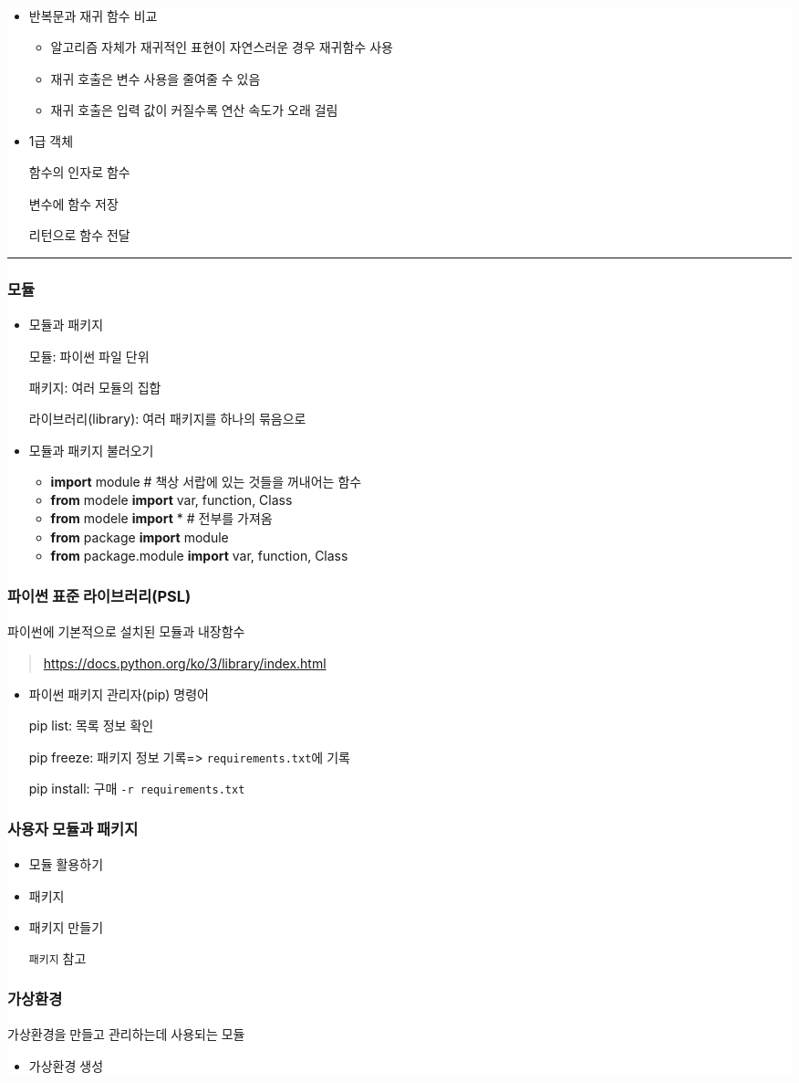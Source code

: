 - 반복문과 재귀 함수 비교

  - 알고리즘 자체가 재귀적인 표현이 자연스러운 경우 재귀함수 사용
  - 재귀 호출은 변수 사용을 줄여줄 수 있음

  - 재귀 호출은 입력 값이 커질수록 연산 속도가 오래 걸림



- 1급 객체

  함수의 인자로 함수

  변수에 함수 저장

  리턴으로 함수 전달

--------------------------------------------------

### 모듈

- 모듈과 패키지

  모듈: 파이썬 파일 단위

  패키지: 여러 모듈의 집합

  라이브러리(library): 여러 패키지를 하나의 묶음으로

- 모듈과 패키지 불러오기

  - **import** module   # 책상 서랍에 있는 것들을 꺼내어는 함수
  - **from** modele **import** var, function, Class
  - **from** modele **import** *     # 전부를 가져옴
  - **from** package **import** module
  - **from** package.module **import** var, function, Class



### 파이썬 표준 라이브러리(PSL)

파이썬에 기본적으로 설치된 모듈과 내장함수

> https://docs.python.org/ko/3/library/index.html

- 파이썬 패키지 관리자(pip) 명령어

  pip list: 목록 정보 확인

  pip freeze: 패키지 정보 기록=> `requirements.txt`에 기록

  pip install: 구매 `-r requirements.txt`



### 사용자 모듈과 패키지

- 모듈 활용하기

- 패키지

- 패키지 만들기

  `패키지` 참고



### 가상환경

가상환경을 만들고 관리하는데 사용되는 모듈

- 가상환경 생성

